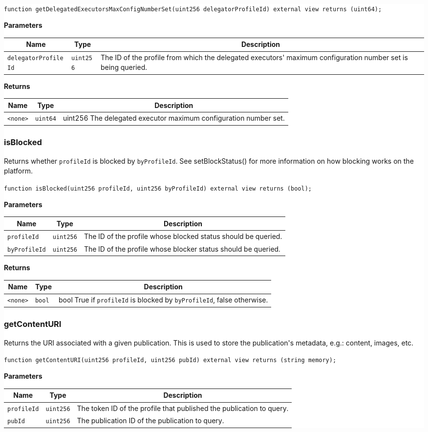 
```solidity
function getDelegatedExecutorsMaxConfigNumberSet(uint256 delegatorProfileId) external view returns (uint64);
```
**Parameters**

|Name|Type|Description|
|----|----|-----------|
|`delegatorProfileId`|`uint256`|The ID of the profile from which the delegated executors' maximum configuration number set is being queried.|

**Returns**

|Name|Type|Description|
|----|----|-----------|
|`<none>`|`uint64`|uint256 The delegated executor maximum configuration number set.|


### isBlocked

Returns whether `profileId` is blocked by `byProfileId`.
See setBlockStatus() for more information on how blocking works on the platform.


```solidity
function isBlocked(uint256 profileId, uint256 byProfileId) external view returns (bool);
```
**Parameters**

|Name|Type|Description|
|----|----|-----------|
|`profileId`|`uint256`|The ID of the profile whose blocked status should be queried.|
|`byProfileId`|`uint256`|The ID of the profile whose blocker status should be queried.|

**Returns**

|Name|Type|Description|
|----|----|-----------|
|`<none>`|`bool`|bool True if `profileId` is blocked by `byProfileId`, false otherwise.|


### getContentURI

Returns the URI associated with a given publication.
This is used to store the publication's metadata, e.g.: content, images, etc.


```solidity
function getContentURI(uint256 profileId, uint256 pubId) external view returns (string memory);
```
**Parameters**

|Name|Type|Description|
|----|----|-----------|
|`profileId`|`uint256`|The token ID of the profile that published the publication to query.|
|`pubId`|`uint256`|The publication ID of the publication to query.|
